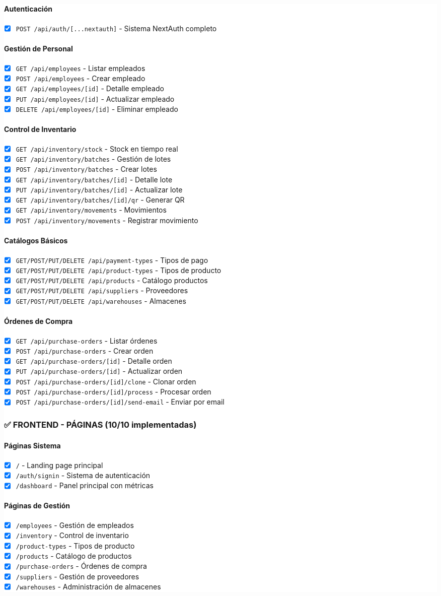 #### **Autenticación**
- [x] `POST /api/auth/[...nextauth]` - Sistema NextAuth completo

#### **Gestión de Personal**
- [x] `GET /api/employees` - Listar empleados
- [x] `POST /api/employees` - Crear empleado
- [x] `GET /api/employees/[id]` - Detalle empleado
- [x] `PUT /api/employees/[id]` - Actualizar empleado
- [x] `DELETE /api/employees/[id]` - Eliminar empleado

#### **Control de Inventario**
- [x] `GET /api/inventory/stock` - Stock en tiempo real
- [x] `GET /api/inventory/batches` - Gestión de lotes
- [x] `POST /api/inventory/batches` - Crear lotes
- [x] `GET /api/inventory/batches/[id]` - Detalle lote
- [x] `PUT /api/inventory/batches/[id]` - Actualizar lote
- [x] `GET /api/inventory/batches/[id]/qr` - Generar QR
- [x] `GET /api/inventory/movements` - Movimientos
- [x] `POST /api/inventory/movements` - Registrar movimiento

#### **Catálogos Básicos**
- [x] `GET/POST/PUT/DELETE /api/payment-types` - Tipos de pago
- [x] `GET/POST/PUT/DELETE /api/product-types` - Tipos de producto
- [x] `GET/POST/PUT/DELETE /api/products` - Catálogo productos
- [x] `GET/POST/PUT/DELETE /api/suppliers` - Proveedores
- [x] `GET/POST/PUT/DELETE /api/warehouses` - Almacenes

#### **Órdenes de Compra**
- [x] `GET /api/purchase-orders` - Listar órdenes
- [x] `POST /api/purchase-orders` - Crear orden
- [x] `GET /api/purchase-orders/[id]` - Detalle orden
- [x] `PUT /api/purchase-orders/[id]` - Actualizar orden
- [x] `POST /api/purchase-orders/[id]/clone` - Clonar orden
- [x] `POST /api/purchase-orders/[id]/process` - Procesar orden
- [x] `POST /api/purchase-orders/[id]/send-email` - Enviar por email

### ✅ **FRONTEND - PÁGINAS (10/10 implementadas)**

#### **Páginas Sistema**
- [x] `/` - Landing page principal
- [x] `/auth/signin` - Sistema de autenticación
- [x] `/dashboard` - Panel principal con métricas

#### **Páginas de Gestión**
- [x] `/employees` - Gestión de empleados
- [x] `/inventory` - Control de inventario
- [x] `/product-types` - Tipos de producto
- [x] `/products` - Catálogo de productos
- [x] `/purchase-orders` - Órdenes de compra
- [x] `/suppliers` - Gestión de proveedores
- [x] `/warehouses` - Administración de almacenes
